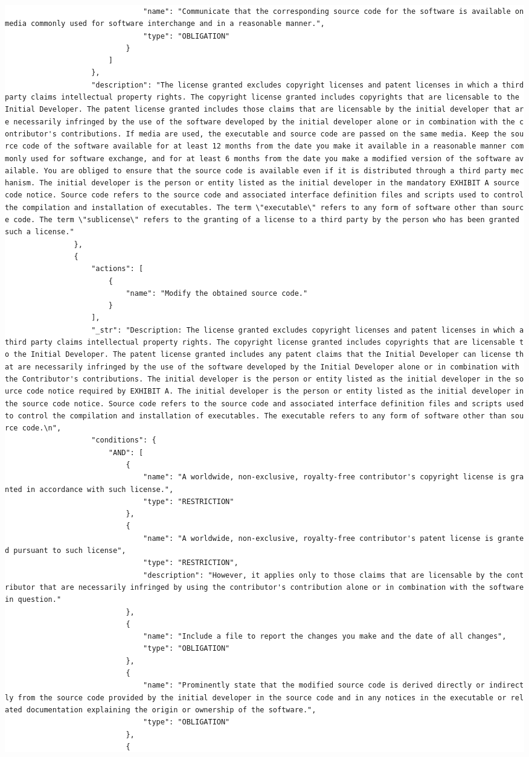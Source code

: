                                     "name": "Communicate that the corresponding source code for the software is available on media commonly used for software interchange and in a reasonable manner.",
                                    "type": "OBLIGATION"
                                }
                            ]
                        },
                        "description": "The license granted excludes copyright licenses and patent licenses in which a third party claims intellectual property rights. The copyright license granted includes copyrights that are licensable to the Initial Developer. The patent license granted includes those claims that are licensable by the initial developer that are necessarily infringed by the use of the software developed by the initial developer alone or in combination with the contributor's contributions. If media are used, the executable and source code are passed on the same media. Keep the source code of the software available for at least 12 months from the date you make it available in a reasonable manner commonly used for software exchange, and for at least 6 months from the date you make a modified version of the software available. You are obliged to ensure that the source code is available even if it is distributed through a third party mechanism. The initial developer is the person or entity listed as the initial developer in the mandatory EXHIBIT A source code notice. Source code refers to the source code and associated interface definition files and scripts used to control the compilation and installation of executables. The term \"executable\" refers to any form of software other than source code. The term \"sublicense\" refers to the granting of a license to a third party by the person who has been granted such a license."
                    },
                    {
                        "actions": [
                            {
                                "name": "Modify the obtained source code."
                            }
                        ],
                        "_str": "Description: The license granted excludes copyright licenses and patent licenses in which a third party claims intellectual property rights. The copyright license granted includes copyrights that are licensable to the Initial Developer. The patent license granted includes any patent claims that the Initial Developer can license that are necessarily infringed by the use of the software developed by the Initial Developer alone or in combination with the Contributor's contributions. The initial developer is the person or entity listed as the initial developer in the source code notice required by EXHIBIT A. The initial developer is the person or entity listed as the initial developer in the source code notice. Source code refers to the source code and associated interface definition files and scripts used to control the compilation and installation of executables. The executable refers to any form of software other than source code.\n",
                        "conditions": {
                            "AND": [
                                {
                                    "name": "A worldwide, non-exclusive, royalty-free contributor's copyright license is granted in accordance with such license.",
                                    "type": "RESTRICTION"
                                },
                                {
                                    "name": "A worldwide, non-exclusive, royalty-free contributor's patent license is granted pursuant to such license",
                                    "type": "RESTRICTION",
                                    "description": "However, it applies only to those claims that are licensable by the contributor that are necessarily infringed by using the contributor's contribution alone or in combination with the software in question."
                                },
                                {
                                    "name": "Include a file to report the changes you make and the date of all changes",
                                    "type": "OBLIGATION"
                                },
                                {
                                    "name": "Prominently state that the modified source code is derived directly or indirectly from the source code provided by the initial developer in the source code and in any notices in the executable or related documentation explaining the origin or ownership of the software.",
                                    "type": "OBLIGATION"
                                },
                                {